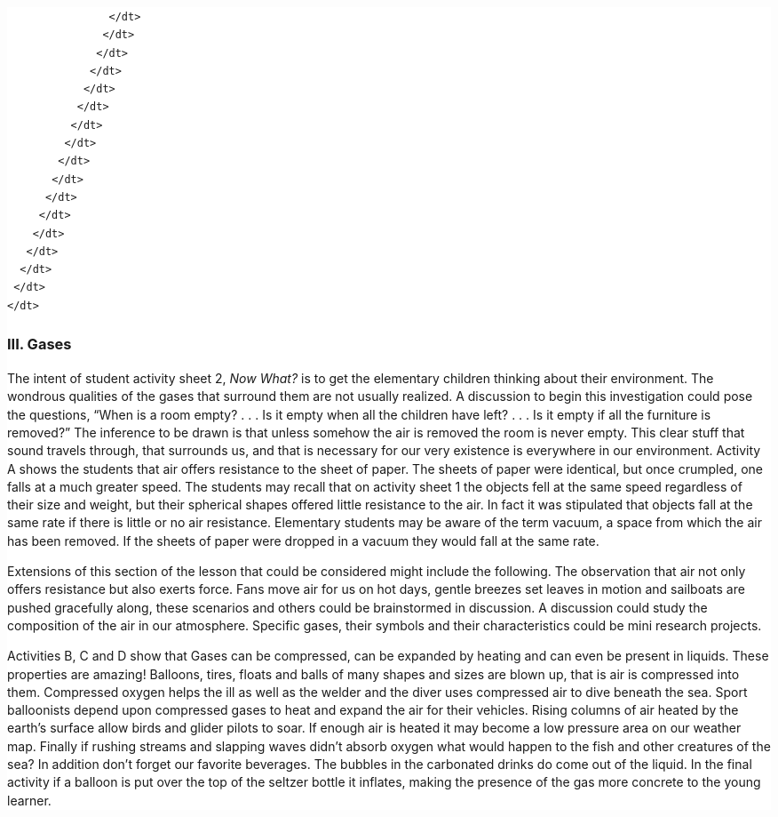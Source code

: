                     </dt>
                   </dt>
                  </dt>
                 </dt>
                </dt>
               </dt>
              </dt>
             </dt>
            </dt>
           </dt>
          </dt>
         </dt>
        </dt>
       </dt>
      </dt>
     </dt>
    </dt>
   </dt>
  </dl>
 </blockquote>
 <h3>
  III. Gases
 </h3>
 The intent of student activity sheet 2,
 <i>
  Now
 </i>
 <i>
  What?
 </i>
 is to get the elementary children thinking about their environment. The wondrous qualities of the gases that surround them are not usually realized. A discussion to begin this investigation could pose the questions, “When is a room empty? . . . Is it empty when all the children have left? . . . Is it empty if all the furniture is removed?” The inference to be drawn is that unless somehow the air is removed the room is never empty. This clear stuff that sound travels through, that surrounds us, and that is necessary for our very existence is everywhere in our environment. Activity A shows the students that air offers resistance to the sheet of paper. The sheets of paper were identical, but once crumpled, one falls at a much greater speed. The students may recall that on activity sheet 1 the objects fell at the same speed regardless of their size and weight, but their spherical shapes offered little resistance to the air. In fact it was stipulated that objects fall at the same rate if there is little or no air resistance. Elementary students may be aware of the term vacuum, a space from which the air has been removed. If the sheets of paper were dropped in a vacuum they would fall at the same rate.

Extensions of this section of the lesson that could be considered might include the following. The observation that air not only offers resistance but also exerts force. Fans move air for us on hot days, gentle breezes set leaves in motion and sailboats are pushed gracefully along, these scenarios and others could be brainstormed in discussion. A discussion could study the composition of the air in our atmosphere. Specific gases, their symbols and their characteristics could be mini research projects.

 <p>
  Activities B, C and D show that Gases can be compressed, can be expanded by heating and can even be present in liquids. These properties are amazing! Balloons, tires, floats and balls of many shapes and sizes are blown up, that is air is compressed into them. Compressed oxygen helps the ill as well as the welder and the diver uses compressed air to dive beneath the sea. Sport balloonists depend upon compressed gases to heat and expand the air for their vehicles. Rising columns of air heated by the earth’s surface allow birds and glider pilots to soar. If enough air is heated it may become a low pressure area on our weather map. Finally if rushing streams and slapping waves didn’t absorb oxygen what would happen to the fish and other creatures of the sea? In addition don’t forget our favorite beverages. The bubbles in the carbonated drinks do come out of the liquid. In the final activity if a balloon is put over the top of the seltzer bottle it inflates, making the presence of the gas more concrete to the young learner.
 </p>